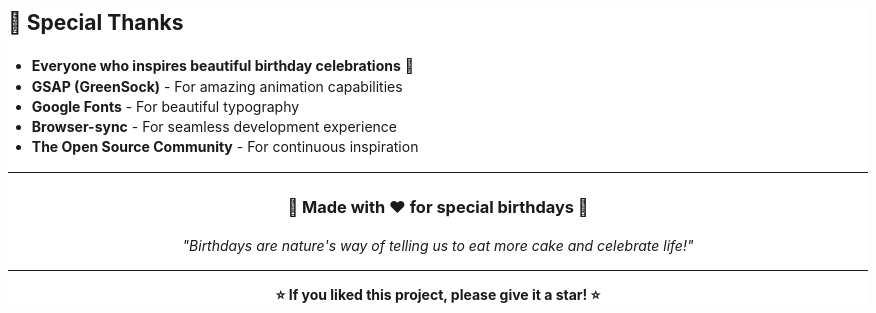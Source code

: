 
## 🎉 Special Thanks

- **Everyone who inspires beautiful birthday celebrations** 🎂
- **GSAP (GreenSock)** - For amazing animation capabilities
- **Google Fonts** - For beautiful typography
- **Browser-sync** - For seamless development experience
- **The Open Source Community** - For continuous inspiration

---

<div align="center">
  
### 🎈 Made with ❤️ for special birthdays 🎈

*"Birthdays are nature's way of telling us to eat more cake and celebrate life!"*

---

**⭐ If you liked this project, please give it a star! ⭐**

</div>
